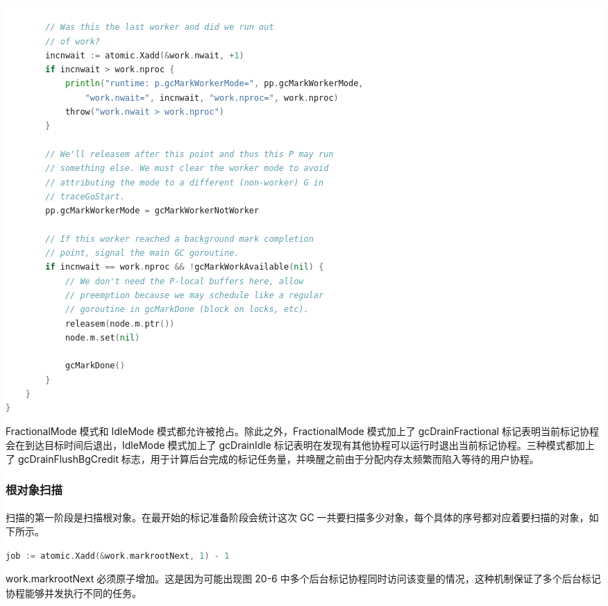 ```go

		// Was this the last worker and did we run out
		// of work?
		incnwait := atomic.Xadd(&work.nwait, +1)
		if incnwait > work.nproc {
			println("runtime: p.gcMarkWorkerMode=", pp.gcMarkWorkerMode,
				"work.nwait=", incnwait, "work.nproc=", work.nproc)
			throw("work.nwait > work.nproc")
		}

		// We'll releasem after this point and thus this P may run
		// something else. We must clear the worker mode to avoid
		// attributing the mode to a different (non-worker) G in
		// traceGoStart.
		pp.gcMarkWorkerMode = gcMarkWorkerNotWorker

		// If this worker reached a background mark completion
		// point, signal the main GC goroutine.
		if incnwait == work.nproc && !gcMarkWorkAvailable(nil) {
			// We don't need the P-local buffers here, allow
			// preemption because we may schedule like a regular
			// goroutine in gcMarkDone (block on locks, etc).
			releasem(node.m.ptr())
			node.m.set(nil)

			gcMarkDone()
		}
	}
}
```

FractionalMode 模式和 IdleMode 模式都允许被抢占。除此之外，FractionalMode 模式加上了 gcDrainFractional 标记表明当前标记协程会在到达目标时间后退出，IdleMode 模式加上了 gcDrainIdle 标记表明在发现有其他协程可以运行时退出当前标记协程。三种模式都加上了 gcDrainFlushBgCredit 标志，用于计算后台完成的标记任务量，并唤醒之前由于分配内存太频繁而陷入等待的用户协程。

### 根对象扫描

扫描的第一阶段是扫描根对象。在最开始的标记准备阶段会统计这次 GC 一共要扫描多少对象，每个具体的序号都对应着要扫描的对象，如下所示。

```go
job := atomic.Xadd(&work.markrootNext, 1) - 1
```

work.markrootNext 必须原子增加。这是因为可能出现图 20-6 中多个后台标记协程同时访问该变量的情况，这种机制保证了多个后台标记协程能够并发执行不同的任务。
